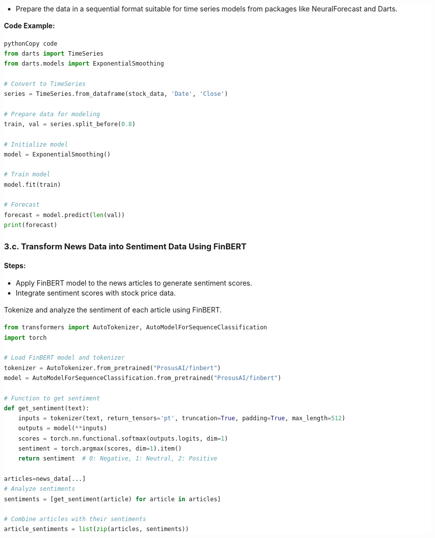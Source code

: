 - Prepare the data in a sequential format suitable for time series models from packages like NeuralForecast and Darts.

**Code Example:**

```python
pythonCopy code
from darts import TimeSeries
from darts.models import ExponentialSmoothing

# Convert to TimeSeries
series = TimeSeries.from_dataframe(stock_data, 'Date', 'Close')

# Prepare data for modeling
train, val = series.split_before(0.8)

# Initialize model
model = ExponentialSmoothing()

# Train model
model.fit(train)

# Forecast
forecast = model.predict(len(val))
print(forecast)

```

### 3.c. Transform News Data into Sentiment Data Using FinBERT

**Steps:**

- Apply FinBERT model to the news articles to generate sentiment scores.
- Integrate sentiment scores with stock price data.

Tokenize and analyze the sentiment of each article using FinBERT.

```python
from transformers import AutoTokenizer, AutoModelForSequenceClassification
import torch

# Load FinBERT model and tokenizer
tokenizer = AutoTokenizer.from_pretrained("ProsusAI/finbert")
model = AutoModelForSequenceClassification.from_pretrained("ProsusAI/finbert")

# Function to get sentiment
def get_sentiment(text):
    inputs = tokenizer(text, return_tensors='pt', truncation=True, padding=True, max_length=512)
    outputs = model(**inputs)
    scores = torch.nn.functional.softmax(outputs.logits, dim=1)
    sentiment = torch.argmax(scores, dim=1).item()
    return sentiment  # 0: Negative, 1: Neutral, 2: Positive

articles=news_data[...]
# Analyze sentiments
sentiments = [get_sentiment(article) for article in articles]

# Combine articles with their sentiments
article_sentiments = list(zip(articles, sentiments))

```
